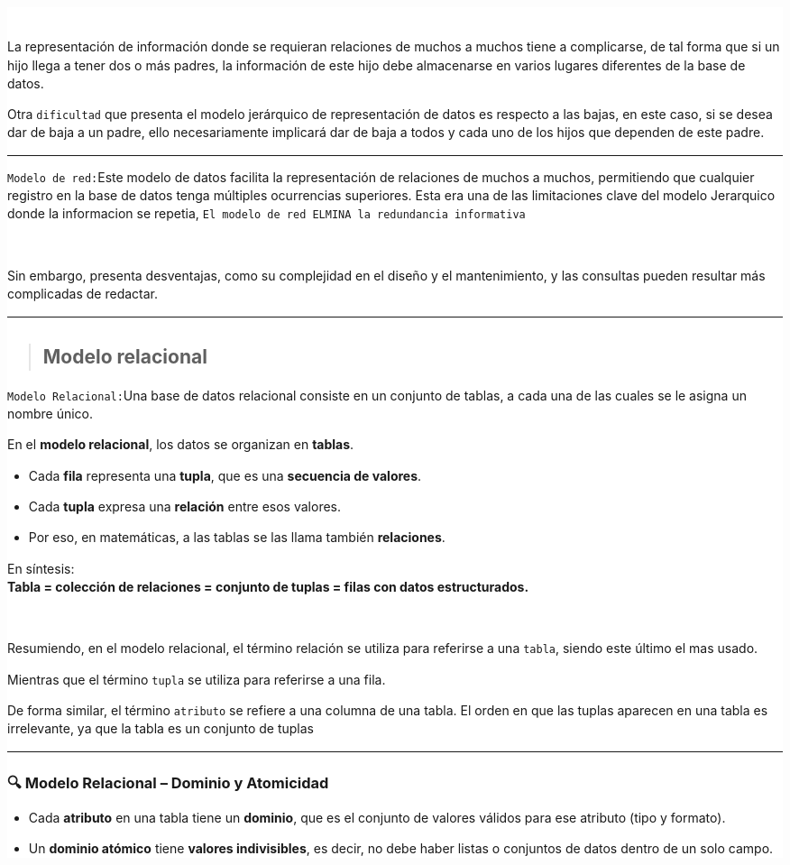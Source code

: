 <img src="file:///C:/Users/Administrador/AppData/Roaming/marktext/images/2025-05-13-11-47-29-image.png" title="" alt="" width="591">

La representación de información donde se requieran relaciones de muchos a muchos tiene a complicarse, de tal forma que si un hijo llega a tener dos o más padres, la información de este hijo debe almacenarse en varios lugares diferentes de la base de datos.

Otra `dificultad` que presenta el modelo jerárquico de representación de datos es respecto a las bajas, en este caso, si se desea dar de baja a un padre, ello necesariamente implicará dar de baja a todos y cada uno de los hijos que dependen de este padre.

---

`Modelo de red:`Este modelo de datos facilita la representación de relaciones de muchos a muchos, permitiendo que cualquier registro en la base de datos tenga múltiples ocurrencias superiores. Esta era una de las limitaciones clave del modelo Jerarquico donde la informacion se repetia, `El modelo de red ELMINA la redundancia informativa `

<img src="file:///C:/Users/Administrador/AppData/Roaming/marktext/images/2025-05-13-11-52-41-image.png" title="" alt="" width="594">

Sin embargo, presenta desventajas, como su complejidad en el diseño y el mantenimiento, y las consultas pueden resultar más complicadas de redactar.

---

> ## Modelo relacional

`Modelo Relacional:`Una base de datos relacional consiste en un conjunto de tablas, a cada una de las cuales se le asigna un nombre único.

En el **modelo relacional**, los datos se organizan en **tablas**.

- Cada **fila** representa una **tupla**, que es una **secuencia de valores**.

- Cada **tupla** expresa una **relación** entre esos valores.

- Por eso, en matemáticas, a las tablas se las llama también **relaciones**.

En síntesis:  
**Tabla = colección de relaciones = conjunto de tuplas = filas con datos estructurados.**

<img src="file:///C:/Users/Administrador/AppData/Roaming/marktext/images/2025-05-13-11-57-49-image.png" title="" alt="" width="585">

Resumiendo, en el modelo relacional, el término relación se utiliza para referirse a
una `tabla`, siendo este último el mas usado. 

Mientras que el término `tupla` se utiliza para referirse a una fila. 

De forma similar, el término `atributo` se refiere a una columna de una tabla. El orden en que las tuplas aparecen en una tabla es irrelevante, ya que la tabla es un conjunto de tuplas

---

### 🔍 **Modelo Relacional – Dominio y Atomicidad**

- Cada **atributo** en una tabla tiene un **dominio**, que es el conjunto de valores válidos para ese atributo (tipo y formato).

- Un **dominio atómico** tiene **valores indivisibles**, es decir, no debe haber listas o conjuntos de datos dentro de un solo campo.
